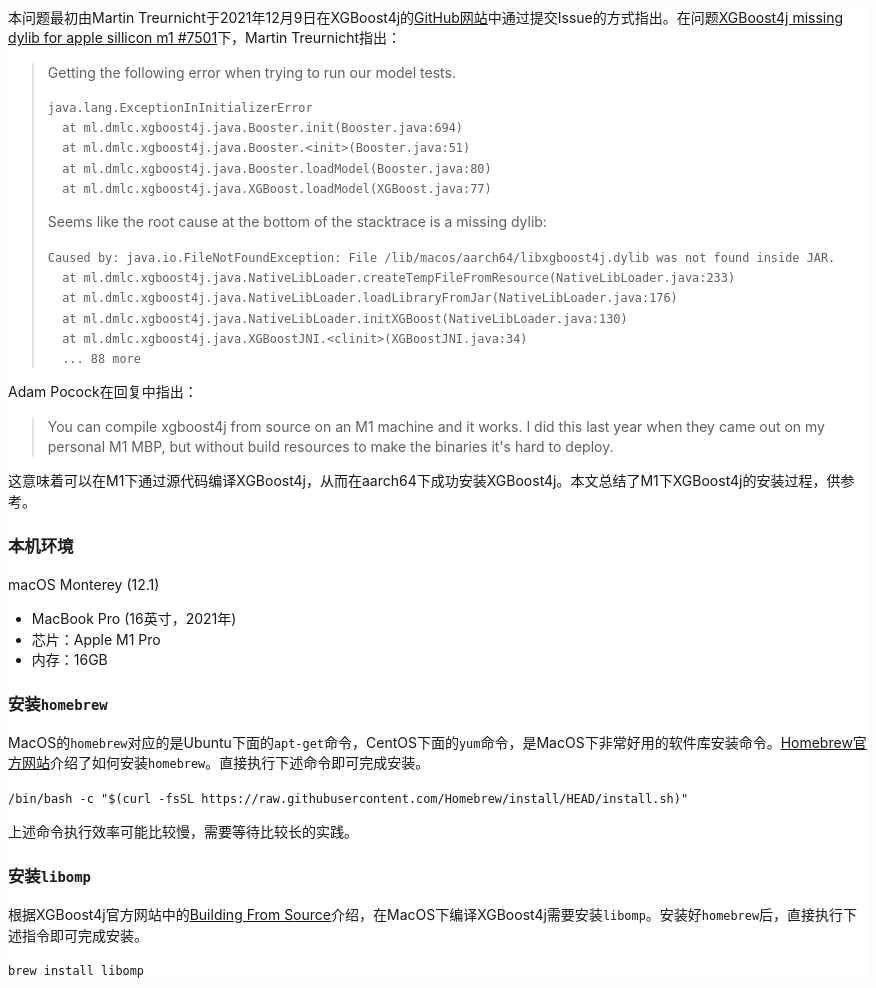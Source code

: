 本问题最初由Martin Treurnicht于2021年12月9日在XGBoost4j的[GitHub网站](https://github.com/dmlc/xgboost)中通过提交Issue的方式指出。在问题[XGBoost4j missing dylib for apple sillicon m1 \#7501](https://github.com/dmlc/xgboost/issues/7501)下，Martin Treurnicht指出：

> Getting the following error when trying to run our model tests.
> ```text
> java.lang.ExceptionInInitializerError
>	at ml.dmlc.xgboost4j.java.Booster.init(Booster.java:694)
>	at ml.dmlc.xgboost4j.java.Booster.<init>(Booster.java:51)
>	at ml.dmlc.xgboost4j.java.Booster.loadModel(Booster.java:80)
>	at ml.dmlc.xgboost4j.java.XGBoost.loadModel(XGBoost.java:77)
> ```
> Seems like the root cause at the bottom of the stacktrace is a missing dylib:
> ```text
> Caused by: java.io.FileNotFoundException: File /lib/macos/aarch64/libxgboost4j.dylib was not found inside JAR.
>   at ml.dmlc.xgboost4j.java.NativeLibLoader.createTempFileFromResource(NativeLibLoader.java:233)
>   at ml.dmlc.xgboost4j.java.NativeLibLoader.loadLibraryFromJar(NativeLibLoader.java:176)
>   at ml.dmlc.xgboost4j.java.NativeLibLoader.initXGBoost(NativeLibLoader.java:130)
>   at ml.dmlc.xgboost4j.java.XGBoostJNI.<clinit>(XGBoostJNI.java:34)
>   ... 88 more
> ```

Adam Pocock在回复中指出：

> You can compile xgboost4j from source on an M1 machine and it works. I did this last year when they came out on my personal M1 MBP, but without build resources to make the binaries it's hard to deploy.

这意味着可以在M1下通过源代码编译XGBoost4j，从而在aarch64下成功安装XGBoost4j。本文总结了M1下XGBoost4j的安装过程，供参考。

### 本机环境

macOS Monterey (12.1)

- MacBook Pro (16英寸，2021年)
- 芯片：Apple M1 Pro
- 内存：16GB

### 安装`homebrew`

MacOS的`homebrew`对应的是Ubuntu下面的`apt-get`命令，CentOS下面的`yum`命令，是MacOS下非常好用的软件库安装命令。[Homebrew官方网站](https://brew.sh/)介绍了如何安装`homebrew`。直接执行下述命令即可完成安装。

```shell
/bin/bash -c "$(curl -fsSL https://raw.githubusercontent.com/Homebrew/install/HEAD/install.sh)"
```

上述命令执行效率可能比较慢，需要等待比较长的实践。

### 安装`libomp`

根据XGBoost4j官方网站中的[Building From Source](https://xgboost.readthedocs.io/en/stable/build.html)介绍，在MacOS下编译XGBoost4j需要安装`libomp`。安装好`homebrew`后，直接执行下述指令即可完成安装。

```shell
brew install libomp
```
